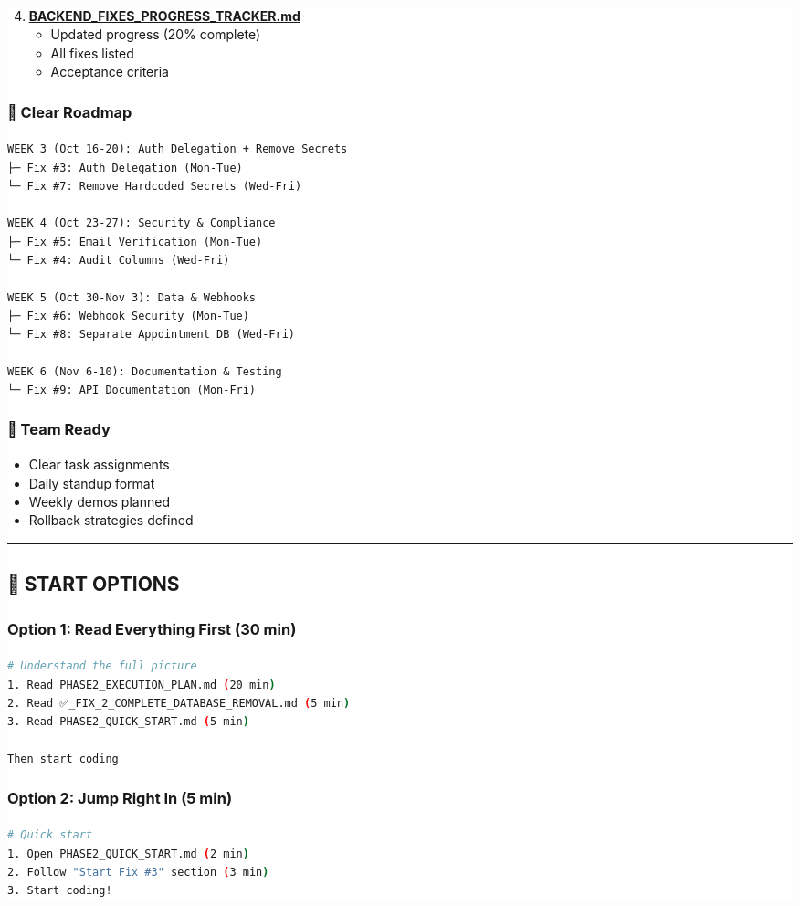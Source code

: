 4. **[BACKEND_FIXES_PROGRESS_TRACKER.md](./BACKEND_FIXES_PROGRESS_TRACKER.md)**
   - Updated progress (20% complete)
   - All fixes listed
   - Acceptance criteria

### 🎯 Clear Roadmap

```
WEEK 3 (Oct 16-20): Auth Delegation + Remove Secrets
├─ Fix #3: Auth Delegation (Mon-Tue)
└─ Fix #7: Remove Hardcoded Secrets (Wed-Fri)

WEEK 4 (Oct 23-27): Security & Compliance
├─ Fix #5: Email Verification (Mon-Tue)
└─ Fix #4: Audit Columns (Wed-Fri)

WEEK 5 (Oct 30-Nov 3): Data & Webhooks
├─ Fix #6: Webhook Security (Mon-Tue)
└─ Fix #8: Separate Appointment DB (Wed-Fri)

WEEK 6 (Nov 6-10): Documentation & Testing
└─ Fix #9: API Documentation (Mon-Fri)
```

### 💪 Team Ready

- Clear task assignments
- Daily standup format
- Weekly demos planned
- Rollback strategies defined

---

## 🚀 START OPTIONS

### Option 1: Read Everything First (30 min)

```bash
# Understand the full picture
1. Read PHASE2_EXECUTION_PLAN.md (20 min)
2. Read ✅_FIX_2_COMPLETE_DATABASE_REMOVAL.md (5 min)
3. Read PHASE2_QUICK_START.md (5 min)

Then start coding
```

### Option 2: Jump Right In (5 min)

```bash
# Quick start
1. Open PHASE2_QUICK_START.md (2 min)
2. Follow "Start Fix #3" section (3 min)
3. Start coding!
```
